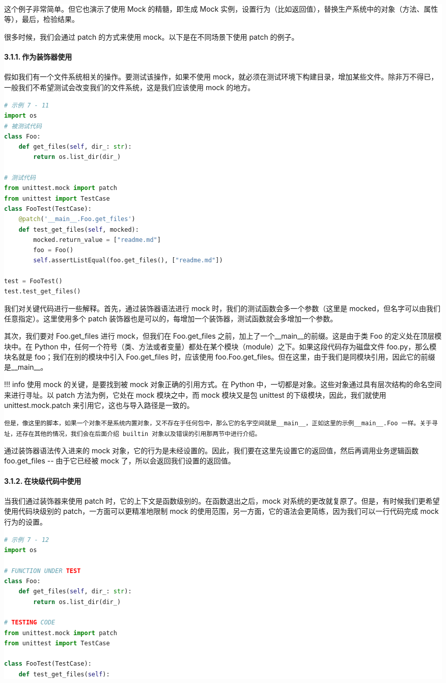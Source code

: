 这个例子非常简单。但它也演示了使用 Mock 的精髓，即生成 Mock 实例，设置行为（比如返回值），替换生产系统中的对象（方法、属性等），最后，检验结果。

很多时候，我们会通过 patch 的方式来使用 mock。以下是在不同场景下使用 patch 的例子。

#### 3.1.1. 作为装饰器使用

假如我们有一个文件系统相关的操作。要测试该操作，如果不使用 mock，就必须在测试环境下构建目录，增加某些文件。除非万不得已，一般我们不希望测试会改变我们的文件系统，这是我们应该使用 mock 的地方。

```python
# 示例 7 - 11
import os
# 被测试代码
class Foo:
    def get_files(self, dir_: str):
        return os.list_dir(dir_)

# 测试代码
from unittest.mock import patch
from unittest import TestCase
class FooTest(TestCase):
    @patch('__main__.Foo.get_files')
    def test_get_files(self, mocked):
        mocked.return_value = ["readme.md"]
        foo = Foo()
        self.assertListEqual(foo.get_files(), ["readme.md"])
        
test = FooTest()
test.test_get_files()

```

我们对关键代码进行一些解释。首先，通过装饰器语法进行 mock 时，我们的测试函数会多一个参数（这里是 mocked，但名字可以由我们任意指定）。这里使用多个 patch 装饰器也是可以的，每增加一个装饰器，测试函数就会多增加一个参数。

其次，我们要对 Foo.get_files 进行 mock，但我们在 Foo.get_files 之前，加上了一个__main__的前缀。这是由于类 Foo 的定义处在顶层模块中。在 Python 中，任何一个符号（类、方法或者变量）都处在某个模块（module）之下。如果这段代码存为磁盘文件 foo.py，那么模块名就是 foo；我们在别的模块中引入 Foo.get_files 时，应该使用 foo.Foo.get_files。但在这里，由于我们是同模块引用，因此它的前缀是__main__。

!!! info
    使用 mock 的关键，是要找到被 mock 对象正确的引用方式。在 Python 中，一切都是对象。这些对象通过具有层次结构的命名空间来进行寻址。以 patch 方法为例，它处在 mock 模块之中，而 mock 模块又是包 unittest 的下级模块，因此，我们就使用 unittest.mock.patch 来引用它，这也与导入路径是一致的。

    但是，像这里的脚本，如果一个对象不是系统内置对象，又不存在于任何包中，那么它的名字空间就是__main__，正如这里的示例__main__.Foo 一样。关于寻址，还存在其他的情况，我们会在后面介绍 builtin 对象以及错误的引用那两节中进行介绍。

通过装饰器语法传入进来的 mock 对象，它的行为是未经设置的。因此，我们要在这里先设置它的返回值，然后再调用业务逻辑函数 foo.get_files -- 由于它已经被 mock 了，所以会返回我们设置的返回值。

#### 3.1.2. 在块级代码中使用

当我们通过装饰器来使用 patch 时，它的上下文是函数级别的。在函数退出之后，mock 对系统的更改就复原了。但是，有时候我们更希望使用代码块级别的 patch，一方面可以更精准地限制 mock 的使用范围，另一方面，它的语法会更简练，因为我们可以一行代码完成 mock 行为的设置。

```python
# 示例 7 - 12
import os

# FUNCTION UNDER TEST
class Foo:
    def get_files(self, dir_: str):
        return os.list_dir(dir_)

# TESTING CODE
from unittest.mock import patch
from unittest import TestCase

class FooTest(TestCase):
    def test_get_files(self):
```

[^pytest-session]: 根据 pytest 文档，pytest session 是指通过 pytest 命令启动的一次测试过程。